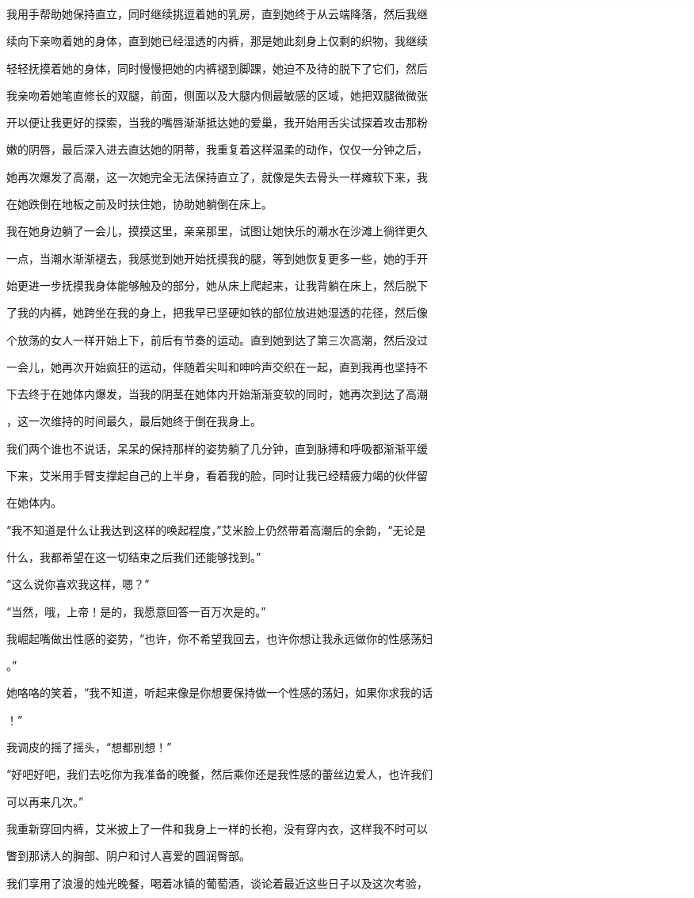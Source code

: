 我用手帮助她保持直立，同时继续挑逗着她的乳房，直到她终于从云端降落，然后我继

续向下亲吻着她的身体，直到她已经湿透的内裤，那是她此刻身上仅剩的织物，我继续

轻轻抚摸着她的身体，同时慢慢把她的内裤褪到脚踝，她迫不及待的脱下了它们，然后

我亲吻着她笔直修长的双腿，前面，侧面以及大腿内侧最敏感的区域，她把双腿微微张

开以便让我更好的探索，当我的嘴唇渐渐抵达她的爱巢，我开始用舌尖试探着攻击那粉

嫩的阴唇，最后深入进去直达她的阴蒂，我重复着这样温柔的动作，仅仅一分钟之后，

她再次爆发了高潮，这一次她完全无法保持直立了，就像是失去骨头一样瘫软下来，我

在她跌倒在地板之前及时扶住她，协助她躺倒在床上。

我在她身边躺了一会儿，摸摸这里，亲亲那里，试图让她快乐的潮水在沙滩上徜徉更久

一点，当潮水渐渐褪去，我感觉到她开始抚摸我的腿，等到她恢复更多一些，她的手开

始更进一步抚摸我身体能够触及的部分，她从床上爬起来，让我背躺在床上，然后脱下

了我的内裤，她跨坐在我的身上，把我早已坚硬如铁的部位放进她湿透的花径，然后像

个放荡的女人一样开始上下，前后有节奏的运动。直到她到达了第三次高潮，然后没过

一会儿，她再次开始疯狂的运动，伴随着尖叫和呻吟声交织在一起，直到我再也坚持不

下去终于在她体内爆发，当我的阴茎在她体内开始渐渐变软的同时，她再次到达了高潮

，这一次维持的时间最久，最后她终于倒在我身上。

我们两个谁也不说话，呆呆的保持那样的姿势躺了几分钟，直到脉搏和呼吸都渐渐平缓

下来，艾米用手臂支撑起自己的上半身，看着我的脸，同时让我已经精疲力竭的伙伴留

在她体内。

“我不知道是什么让我达到这样的唤起程度，”艾米脸上仍然带着高潮后的余韵，“无论是

什么，我都希望在这一切结束之后我们还能够找到。”

“这么说你喜欢我这样，嗯？”

“当然，哦，上帝！是的，我愿意回答一百万次是的。”

我崛起嘴做出性感的姿势，“也许，你不希望我回去，也许你想让我永远做你的性感荡妇

。”

她咯咯的笑着，“我不知道，听起来像是你想要保持做一个性感的荡妇，如果你求我的话

！”

我调皮的摇了摇头，“想都别想！”

“好吧好吧，我们去吃你为我准备的晚餐，然后乘你还是我性感的蕾丝边爱人，也许我们

可以再来几次。”

我重新穿回内裤，艾米披上了一件和我身上一样的长袍，没有穿内衣，这样我不时可以

瞥到那诱人的胸部、阴户和讨人喜爱的圆润臀部。

我们享用了浪漫的烛光晚餐，喝着冰镇的葡萄酒，谈论着最近这些日子以及这次考验，
